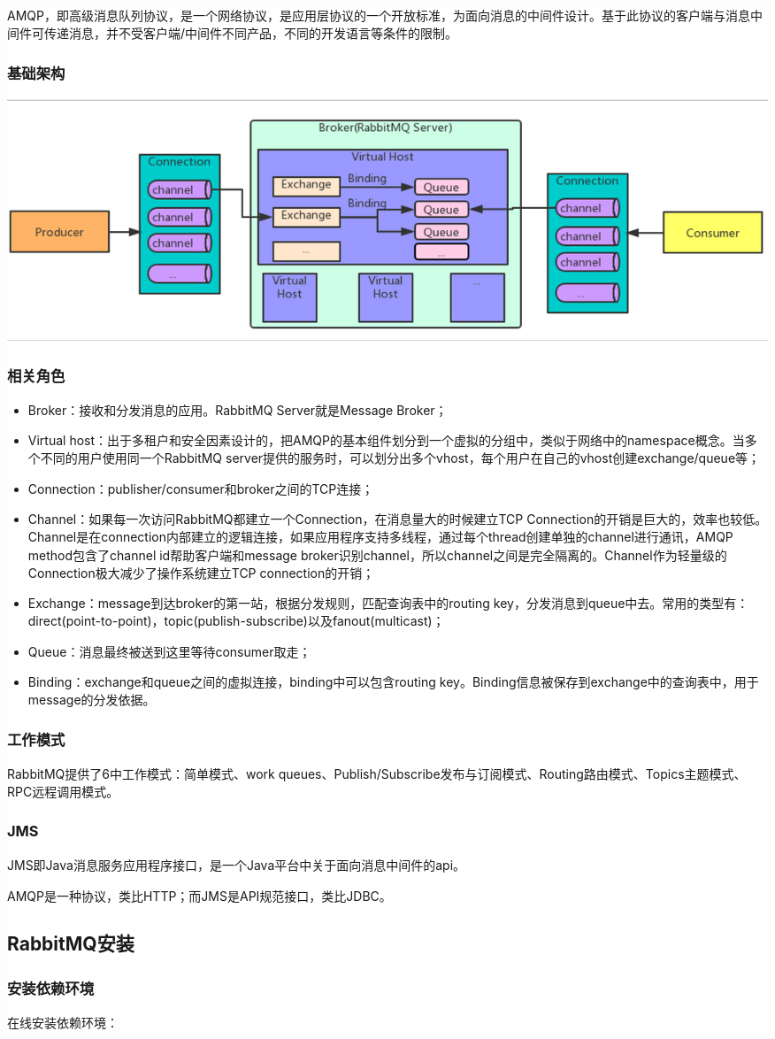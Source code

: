 AMQP，即高级消息队列协议，是一个网络协议，是应用层协议的一个开放标准，为面向消息的中间件设计。基于此协议的客户端与消息中间件可传递消息，并不受客户端/中间件不同产品，不同的开发语言等条件的限制。

### 基础架构

![RabbitMQ基础架构1](.\images\RabbitMQ基础架构1.png)

### 相关角色

- Broker：接收和分发消息的应用。RabbitMQ Server就是Message Broker；

- Virtual host：出于多租户和安全因素设计的，把AMQP的基本组件划分到一个虚拟的分组中，类似于网络中的namespace概念。当多个不同的用户使用同一个RabbitMQ server提供的服务时，可以划分出多个vhost，每个用户在自己的vhost创建exchange/queue等；

- Connection：publisher/consumer和broker之间的TCP连接；

- Channel：如果每一次访问RabbitMQ都建立一个Connection，在消息量大的时候建立TCP Connection的开销是巨大的，效率也较低。Channel是在connection内部建立的逻辑连接，如果应用程序支持多线程，通过每个thread创建单独的channel进行通讯，AMQP method包含了channel id帮助客户端和message broker识别channel，所以channel之间是完全隔离的。Channel作为轻量级的Connection极大减少了操作系统建立TCP connection的开销；
- Exchange：message到达broker的第一站，根据分发规则，匹配查询表中的routing key，分发消息到queue中去。常用的类型有：direct(point-to-point)，topic(publish-subscribe)以及fanout(multicast)；
- Queue：消息最终被送到这里等待consumer取走；
- Binding：exchange和queue之间的虚拟连接，binding中可以包含routing key。Binding信息被保存到exchange中的查询表中，用于message的分发依据。

### 工作模式

RabbitMQ提供了6中工作模式：简单模式、work queues、Publish/Subscribe发布与订阅模式、Routing路由模式、Topics主题模式、RPC远程调用模式。

### JMS

JMS即Java消息服务应用程序接口，是一个Java平台中关于面向消息中间件的api。

AMQP是一种协议，类比HTTP；而JMS是API规范接口，类比JDBC。

## RabbitMQ安装

### 安装依赖环境

在线安装依赖环境：
